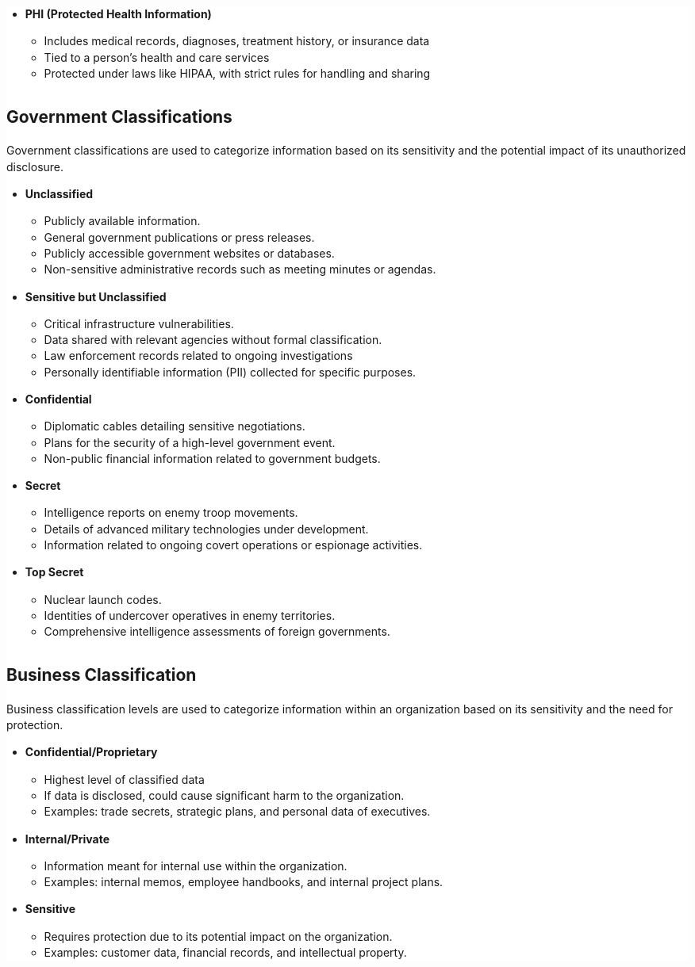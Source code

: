 - **PHI (Protected Health Information)**

  - Includes medical records, diagnoses, treatment history, or insurance data
  - Tied to a person’s health and care services
  - Protected under laws like HIPAA, with strict rules for handling and sharing


## Government Classifications 

Government classifications are used to categorize information based on its sensitivity and the potential impact of its unauthorized disclosure. 

- **Unclassified**
  - Publicly available information.
  - General government publications or press releases.
  - Publicly accessible government websites or databases.
  - Non-sensitive administrative records such as meeting minutes or agendas.
  
- **Sensitive but Unclassified**
  - Critical infrastructure vulnerabilities.
  - Data shared with relevant agencies without formal classification.
  - Law enforcement records related to ongoing investigations
  - Personally identifiable information (PII) collected for specific purposes.

- **Confidential**
  - Diplomatic cables detailing sensitive negotiations.
  - Plans for the security of a high-level government event.
  - Non-public financial information related to government budgets.

- **Secret**
  - Intelligence reports on enemy troop movements.
  - Details of advanced military technologies under development.
  - Information related to ongoing covert operations or espionage activities.

- **Top Secret**
  - Nuclear launch codes.
  - Identities of undercover operatives in enemy territories.
  - Comprehensive intelligence assessments of foreign governments.


## Business Classification

Business classification levels are used to categorize information within an organization based on its sensitivity and the need for protection.

- **Confidential/Proprietary**
  - Highest level of classified data
  - If data is disclosed, could cause significant harm to the organization.
  - Examples: trade secrets, strategic plans, and personal data of executives.

- **Internal/Private**
  - Information meant for internal use within the organization.
  - Examples: internal memos, employee handbooks, and internal project plans.

- **Sensitive**
  - Requires protection due to its potential impact on the organization.
  - Examples: customer data, financial records, and intellectual property.
